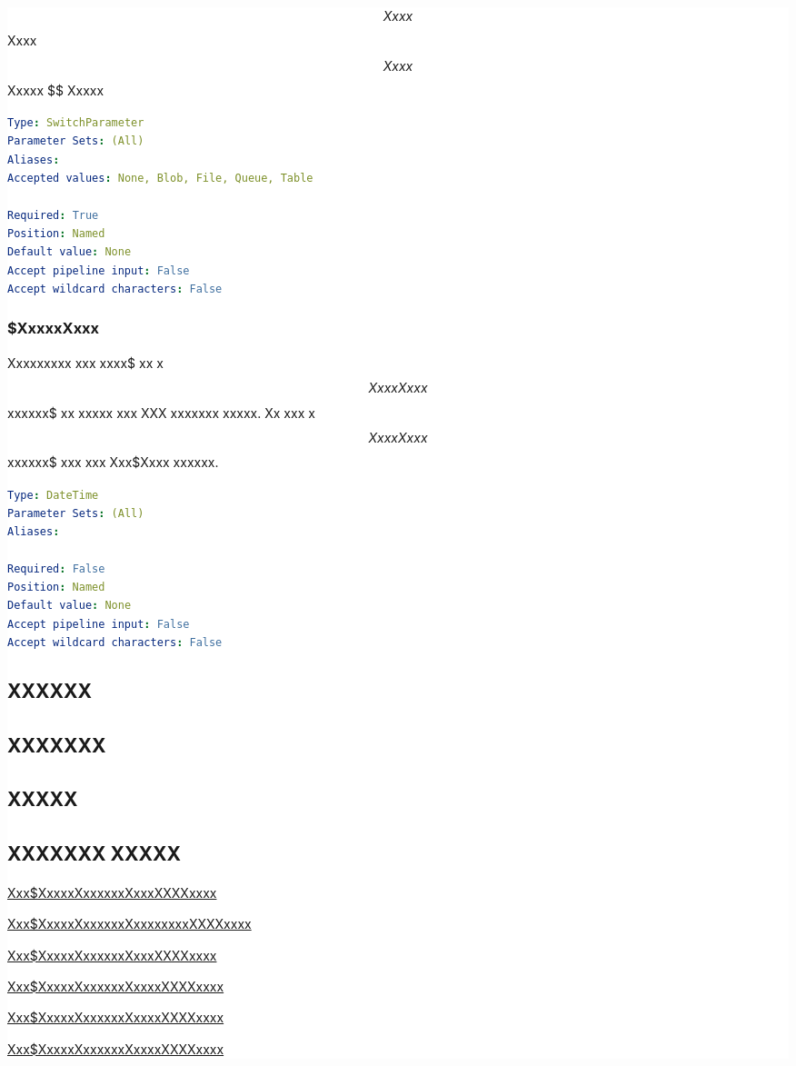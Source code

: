 $$ Xxxx $$ Xxxx $$ Xxxx $$ Xxxxx $$ Xxxxx

```yaml
Type: SwitchParameter
Parameter Sets: (All)
Aliases: 
Accepted values: None, Blob, File, Queue, Table

Required: True
Position: Named
Default value: None
Accept pipeline input: False
Accept wildcard characters: False
```

### $XxxxxXxxx
Xxxxxxxxx xxx xxxx$ xx x $$XxxxXxxx$$ xxxxxx$ xx xxxxx xxx XXX xxxxxxx xxxxx.
Xx xxx x $$XxxxXxxx$$ xxxxxx$ xxx xxx Xxx$Xxxx xxxxxx.

```yaml
Type: DateTime
Parameter Sets: (All)
Aliases: 

Required: False
Position: Named
Default value: None
Accept pipeline input: False
Accept wildcard characters: False
```

## XXXXXX

## XXXXXXX

## XXXXX

## XXXXXXX XXXXX

[Xxx$XxxxxXxxxxxxXxxxXXXXxxxx](f08d2de2-a276-439c-b9a8-ee187a8c334e)

[Xxx$XxxxxXxxxxxxXxxxxxxxxXXXXxxxx](dc3564e2-9ede-4901-8d62-f49017a03281)

[Xxx$XxxxxXxxxxxxXxxxXXXXxxxx](4fb064f5-94bc-4d8f-9ef6-2611f8aab99c)

[Xxx$XxxxxXxxxxxxXxxxxXXXXxxxx](6cae6e32-2800-4c20-88ae-d40271476628)

[Xxx$XxxxxXxxxxxxXxxxxXXXXxxxx](07c8ad4e-7a32-4407-9120-1432126b7376)

[Xxx$XxxxxXxxxxxxXxxxxXXXXxxxx](abee1cab-f04a-400e-8fb1-caed1ee02ee7)


